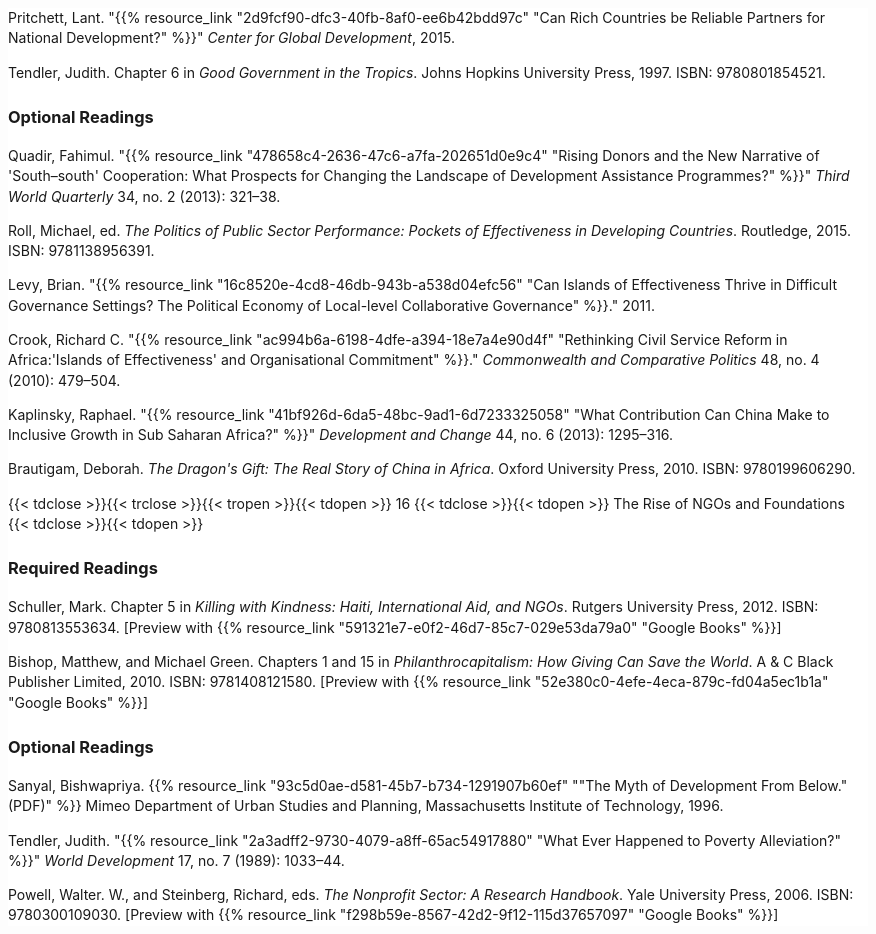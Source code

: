 Pritchett, Lant. "{{% resource_link "2d9fcf90-dfc3-40fb-8af0-ee6b42bdd97c" "Can Rich Countries be Reliable Partners for National Development?" %}}" *Center for Global Development*, 2015.

Tendler, Judith. Chapter 6 in *Good Government in the Tropics*. Johns Hopkins University Press, 1997. ISBN: 9780801854521.

### Optional Readings

Quadir, Fahimul. "{{% resource_link "478658c4-2636-47c6-a7fa-202651d0e9c4" "Rising Donors and the New Narrative of 'South–south' Cooperation: What Prospects for Changing the Landscape of Development Assistance Programmes?" %}}" *Third World Quarterly* 34, no. 2 (2013): 321–38.

Roll, Michael, ed. *The Politics of Public Sector Performance: Pockets of Effectiveness in Developing Countries*. Routledge, 2015. ISBN: 9781138956391.

Levy, Brian. "{{% resource_link "16c8520e-4cd8-46db-943b-a538d04efc56" "Can Islands of Effectiveness Thrive in Difficult Governance Settings? The Political Economy of Local-level Collaborative Governance" %}}." 2011.

Crook, Richard C. "{{% resource_link "ac994b6a-6198-4dfe-a394-18e7a4e90d4f" "Rethinking Civil Service Reform in Africa:'Islands of Effectiveness' and Organisational Commitment" %}}." *Commonwealth and Comparative Politics* 48, no. 4 (2010): 479–504.

Kaplinsky, Raphael. "{{% resource_link "41bf926d-6da5-48bc-9ad1-6d7233325058" "What Contribution Can China Make to Inclusive Growth in Sub Saharan Africa?" %}}" *Development and Change* 44, no. 6 (2013): 1295–316.

Brautigam, Deborah. *The Dragon's Gift: The Real Story of China in Africa*. Oxford University Press, 2010. ISBN: 9780199606290.

{{< tdclose >}}{{< trclose >}}{{< tropen >}}{{< tdopen >}}
16
{{< tdclose >}}{{< tdopen >}}
The Rise of NGOs and Foundations
{{< tdclose >}}{{< tdopen >}}

### Required Readings

Schuller, Mark. Chapter 5 in *Killing with Kindness: Haiti, International Aid, and NGOs*. Rutgers University Press, 2012. ISBN: 9780813553634. \[Preview with {{% resource_link "591321e7-e0f2-46d7-85c7-029e53da79a0" "Google Books" %}}\]

Bishop, Matthew, and Michael Green. Chapters 1 and 15 in *Philanthrocapitalism: How Giving Can Save the World*. A & C Black Publisher Limited, 2010. ISBN: 9781408121580. \[Preview with {{% resource_link "52e380c0-4efe-4eca-879c-fd04a5ec1b1a" "Google Books" %}}\]

### Optional Readings

Sanyal, Bishwapriya. {{% resource_link "93c5d0ae-d581-45b7-b734-1291907b60ef" "\"The Myth of Development From Below.\" (PDF)" %}} Mimeo Department of Urban Studies and Planning, Massachusetts Institute of Technology, 1996.

Tendler, Judith. "{{% resource_link "2a3adff2-9730-4079-a8ff-65ac54917880" "What Ever Happened to Poverty Alleviation?" %}}" *World Development* 17, no. 7 (1989): 1033–44.

Powell, Walter. W., and Steinberg, Richard, eds. *The Nonprofit Sector: A Research Handbook*. Yale University Press, 2006. ISBN: 9780300109030. \[Preview with {{% resource_link "f298b59e-8567-42d2-9f12-115d37657097" "Google Books" %}}\]
